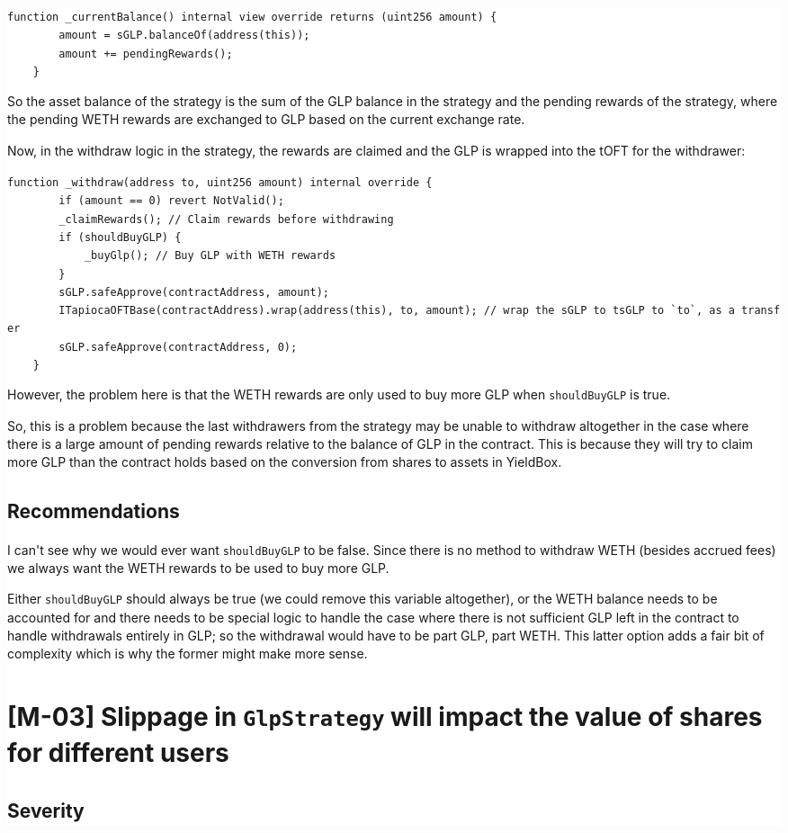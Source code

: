 ```solidity
function _currentBalance() internal view override returns (uint256 amount) {
        amount = sGLP.balanceOf(address(this));
        amount += pendingRewards();
    }

```

So the asset balance of the strategy is the sum of the GLP balance in the strategy and the pending rewards of the strategy, where the pending WETH rewards are exchanged to GLP based on the current exchange rate.

Now, in the withdraw logic in the strategy, the rewards are claimed and the GLP is wrapped into the tOFT for the withdrawer:

```solidity
function _withdraw(address to, uint256 amount) internal override {
        if (amount == 0) revert NotValid();
        _claimRewards(); // Claim rewards before withdrawing
        if (shouldBuyGLP) {
            _buyGlp(); // Buy GLP with WETH rewards
        }
        sGLP.safeApprove(contractAddress, amount);
        ITapiocaOFTBase(contractAddress).wrap(address(this), to, amount); // wrap the sGLP to tsGLP to `to`, as a transfer
        sGLP.safeApprove(contractAddress, 0);
    }

```

However, the problem here is that the WETH rewards are only used to buy more GLP when `shouldBuyGLP` is true.

So, this is a problem because the last withdrawers from the strategy may be unable to withdraw altogether in the case where there is a large amount of pending rewards relative to the balance of GLP in the contract. This is because they will try to claim more GLP than the contract holds based on the conversion from shares to assets in YieldBox.

## Recommendations

I can't see why we would ever want `shouldBuyGLP` to be false. Since there is no method to withdraw WETH (besides accrued fees) we always want the WETH rewards to be used to buy more GLP.

Either `shouldBuyGLP` should always be true (we could remove this variable altogether), or the WETH balance needs to be accounted for and there needs to be special logic to handle the case where there is not sufficient GLP left in the contract to handle withdrawals entirely in GLP; so the withdrawal would have to be part GLP, part WETH. This latter option adds a fair bit of complexity which is why the former might make more sense.

# [M-03] Slippage in `GlpStrategy` will impact the value of shares for different users

## Severity
